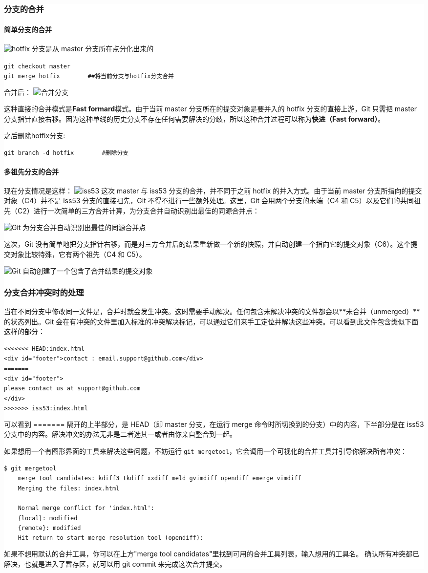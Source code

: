 ### 分支的合并
#### 简单分支的合并
![hotfix 分支是从 master 分支所在点分化出来的][7]
```
git checkout master
git merge hotfix        ##将当前分支与hotfix分支合并
```
合并后：
![合并分支][8]

这种直接的合并模式是**Fast formard**模式。由于当前 master 分支所在的提交对象是要并入的 hotfix 分支的直接上游，Git 只需把 master 分支指针直接右移。因为这种单线的历史分支不存在任何需要解决的分歧，所以这种合并过程可以称为**快进（Fast forward）**。

之后删除hotfix分支:
```
git branch -d hotfix        #删除分支
```
#### 多祖先分支的合并
现在分支情况是这样：
![iss53][9]
这次 master 与 iss53 分支的合并，并不同于之前 hotfix 的并入方式。由于当前 master 分支所指向的提交对象（C4）并不是 iss53 分支的直接祖先，Git 不得不进行一些额外处理。这里，Git 会用两个分支的末端（C4 和 C5）以及它们的共同祖先（C2）进行一次简单的三方合并计算，为分支合并自动识别出最佳的同源合并点：

![Git 为分支合并自动识别出最佳的同源合并点][10]

这次，Git 没有简单地把分支指针右移，而是对三方合并后的结果重新做一个新的快照，并自动创建一个指向它的提交对象（C6）。这个提交对象比较特殊，它有两个祖先（C4 和 C5）。

![Git 自动创建了一个包含了合并结果的提交对象][11]

### 分支合并冲突时的处理
当在不同分支中修改同一文件是，合并时就会发生冲突。这时需要手动解决。任何包含未解决冲突的文件都会以**未合并（unmerged）**的状态列出。Git 会在有冲突的文件里加入标准的冲突解决标记，可以通过它们来手工定位并解决这些冲突。可以看到此文件包含类似下面这样的部分：
```
<<<<<<< HEAD:index.html
<div id="footer">contact : email.support@github.com</div>
=======
<div id="footer">
please contact us at support@github.com
</div>
>>>>>>> iss53:index.html
```
可以看到 ======= 隔开的上半部分，是 HEAD（即 master 分支，在运行 merge 命令时所切换到的分支）中的内容，下半部分是在 iss53 分支中的内容。解决冲突的办法无非是二者选其一或者由你亲自整合到一起。

如果想用一个有图形界面的工具来解决这些问题，不妨运行 `git mergetool`，它会调用一个可视化的合并工具并引导你解决所有冲突：
```
$ git mergetool
    merge tool candidates: kdiff3 tkdiff xxdiff meld gvimdiff opendiff emerge vimdiff
    Merging the files: index.html

    Normal merge conflict for 'index.html':
    {local}: modified
    {remote}: modified
    Hit return to start merge resolution tool (opendiff):
```
如果不想用默认的合并工具，你可以在上方"merge tool candidates"里找到可用的合并工具列表，输入想用的工具名。
确认所有冲突都已解决，也就是进入了暂存区，就可以用 git commit 来完成这次合并提交。


[1]: http://git.oschina.net/progit/figures/18333fig0301-tn.png
[2]: http://git.oschina.net/progit/figures/18333fig0302-tn.png
[3]: http://git.oschina.net/progit/figures/18333fig0303-tn.png
[4]: http://git.oschina.net/progit/figures/18333fig0305-tn.png
[5]: http://git.oschina.net/progit/figures/18333fig0308-tn.png
[6]: http://git.oschina.net/progit/figures/18333fig0309-tn.png
[7]: http://git.oschina.net/progit/figures/18333fig0313-tn.png
[8]: http://git.oschina.net/progit/figures/18333fig0314-tn.png
[9]: http://git.oschina.net/progit/figures/18333fig0315-tn.png
[10]: http://git.oschina.net/progit/figures/18333fig0316-tn.png
[11]: http://git.oschina.net/progit/figures/18333fig0317-tn.png
[12]: http://git.oschina.net/progit/figures/18333fig0319-tn.png
[13]: http://git.oschina.net/progit/figures/18333fig0322-tn.png
[14]: http://git.oschina.net/progit/figures/18333fig0324-tn.png
[15]: http://git.oschina.net/progit/figures/18333fig0325-tn.png
[16]: http://git.oschina.net/progit/figures/18333fig0326-tn.png
[17]: http://git.oschina.net/progit/figures/18333fig0329-tn.png
[18]: http://git.oschina.net/progit/figures/18333fig0330-tn.png
[19]: http://git.oschina.net/progit/figures/18333fig0331-tn.png
[20]: http://git.oschina.net/progit/figures/18333fig0332-tn.png
[21]: http://git.oschina.net/progit/figures/18333fig0333-tn.png
[22]: http://git.oschina.net/progit/figures/18333fig0334-tn.png
[23]: http://git.oschina.net/progit/figures/18333fig0336-tn.png
[24]: http://git.oschina.net/progit/figures/18333fig0337-tn.png
[25]: http://git.oschina.net/progit/figures/18333fig0338-tn.png
[26]: http://git.oschina.net/progit/figures/18333fig0339-tn.png